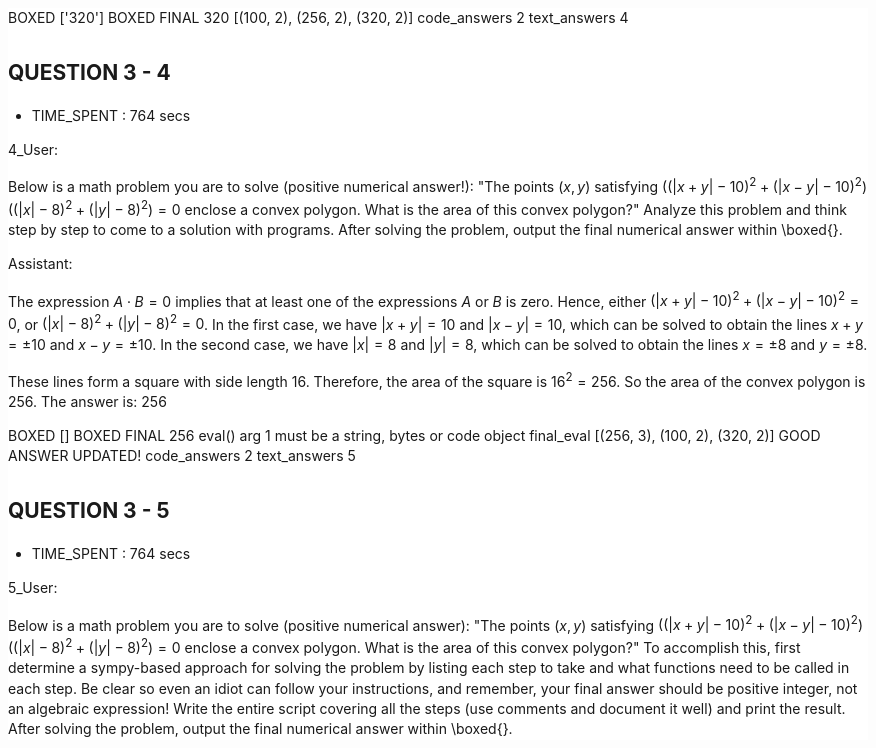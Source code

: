 BOXED ['320']
BOXED FINAL 320
[(100, 2), (256, 2), (320, 2)]
code_answers 2 text_answers 4



## QUESTION 3 - 4 
- TIME_SPENT : 764 secs

4_User:


Below is a math problem you are to solve (positive numerical answer!):
"The points $\left(x, y\right)$ satisfying $((\vert x + y \vert - 10)^2 + ( \vert x - y \vert - 10)^2)((\vert x \vert - 8)^2 + ( \vert y \vert - 8)^2) = 0$ enclose a convex polygon. What is the area of this convex polygon?"
Analyze this problem and think step by step to come to a solution with programs. After solving the problem, output the final numerical answer within \boxed{}.

Assistant:

 The expression $A \cdot B = 0$ implies that at least one of the expressions $A$ or $B$ is zero. Hence, either $(\vert x + y \vert - 10)^2 + (\vert x - y \vert - 10)^2 = 0$, or $(\vert x \vert - 8)^2 + (\vert y \vert - 8)^2 = 0$. In the first case, we have $\vert x + y \vert = 10$ and $\vert x - y \vert = 10$, which can be solved to obtain the lines $x + y = \pm 10$ and $x - y = \pm 10$. In the second case, we have $\vert x \vert = 8$ and $\vert y \vert = 8$, which can be solved to obtain the lines $x = \pm 8$ and $y = \pm 8$. 

These lines form a square with side length $16$. Therefore, the area of the square is $16^2 = 256$. So the area of the convex polygon is $256$. The answer is: $256$

BOXED []
BOXED FINAL 256
eval() arg 1 must be a string, bytes or code object final_eval
[(256, 3), (100, 2), (320, 2)]
GOOD ANSWER UPDATED!
code_answers 2 text_answers 5



## QUESTION 3 - 5 
- TIME_SPENT : 764 secs

5_User:

Below is a math problem you are to solve (positive numerical answer):
"The points $\left(x, y\right)$ satisfying $((\vert x + y \vert - 10)^2 + ( \vert x - y \vert - 10)^2)((\vert x \vert - 8)^2 + ( \vert y \vert - 8)^2) = 0$ enclose a convex polygon. What is the area of this convex polygon?"
To accomplish this, first determine a sympy-based approach for solving the problem by listing each step to take and what functions need to be called in each step. Be clear so even an idiot can follow your instructions, and remember, your final answer should be positive integer, not an algebraic expression!
Write the entire script covering all the steps (use comments and document it well) and print the result. After solving the problem, output the final numerical answer within \boxed{}.
